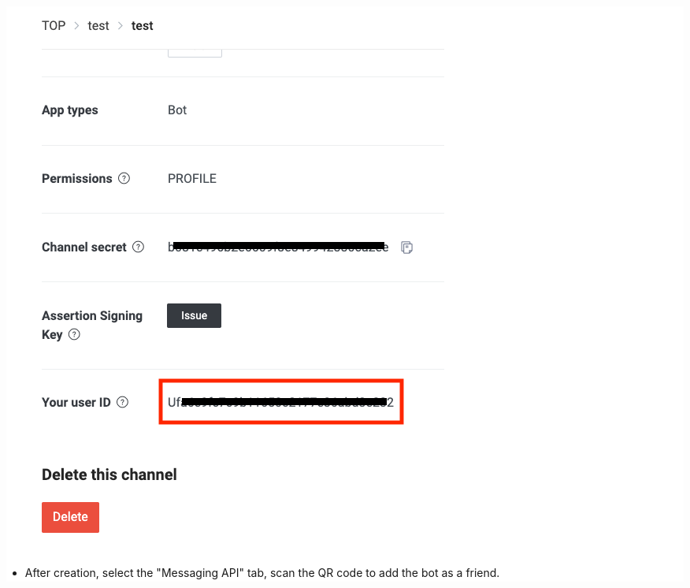 ![](/assets/70a1409b149a/1*JCmFicC5gXVJ6j3Vgi7CPQ.png)

- After creation, select the "Messaging API" tab, scan the QR code to add the bot as a friend.
